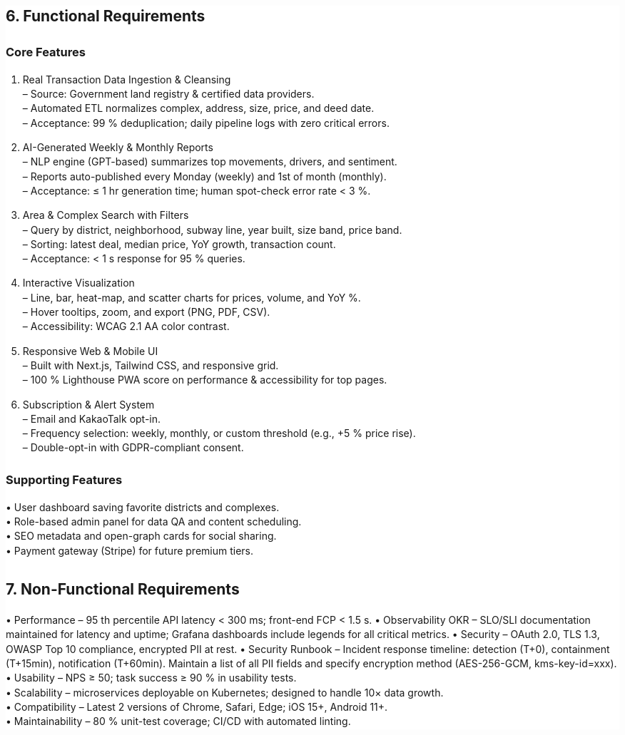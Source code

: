 ## 6. Functional Requirements  

### Core Features  

1. Real Transaction Data Ingestion & Cleansing  
   – Source: Government land registry & certified data providers.  
   – Automated ETL normalizes complex, address, size, price, and deed date.  
   – Acceptance: 99 % deduplication; daily pipeline logs with zero critical errors.

2. AI-Generated Weekly & Monthly Reports  
   – NLP engine (GPT-based) summarizes top movements, drivers, and sentiment.  
   – Reports auto-published every Monday (weekly) and 1st of month (monthly).  
   – Acceptance: ≤ 1 hr generation time; human spot-check error rate < 3 %.

3. Area & Complex Search with Filters  
   – Query by district, neighborhood, subway line, year built, size band, price band.  
   – Sorting: latest deal, median price, YoY growth, transaction count.  
   – Acceptance: < 1 s response for 95 % queries.

4. Interactive Visualization  
   – Line, bar, heat-map, and scatter charts for prices, volume, and YoY %.  
   – Hover tooltips, zoom, and export (PNG, PDF, CSV).  
   – Accessibility: WCAG 2.1 AA color contrast.

5. Responsive Web & Mobile UI  
   – Built with Next.js, Tailwind CSS, and responsive grid.  
   – 100 % Lighthouse PWA score on performance & accessibility for top pages.

6. Subscription & Alert System  
   – Email and KakaoTalk opt-in.  
   – Frequency selection: weekly, monthly, or custom threshold (e.g., +5 % price rise).  
   – Double-opt-in with GDPR-compliant consent.  

### Supporting Features  
• User dashboard saving favorite districts and complexes.  
• Role-based admin panel for data QA and content scheduling.  
• SEO metadata and open-graph cards for social sharing.  
• Payment gateway (Stripe) for future premium tiers.

## 7. Non-Functional Requirements  
• Performance – 95 th percentile API latency < 300 ms; front-end FCP < 1.5 s.
• Observability OKR – SLO/SLI documentation maintained for latency and uptime; Grafana dashboards include legends for all critical metrics.
• Security – OAuth 2.0, TLS 1.3, OWASP Top 10 compliance, encrypted PII at rest.
• Security Runbook – Incident response timeline: detection (T+0), containment (T+15min), notification (T+60min). Maintain a list of all PII fields and specify encryption method (AES-256-GCM, kms-key-id=xxx).
• Usability – NPS ≥ 50; task success ≥ 90 % in usability tests.  
• Scalability – microservices deployable on Kubernetes; designed to handle 10× data growth.  
• Compatibility – Latest 2 versions of Chrome, Safari, Edge; iOS 15+, Android 11+.  
• Maintainability – 80 % unit-test coverage; CI/CD with automated linting.
